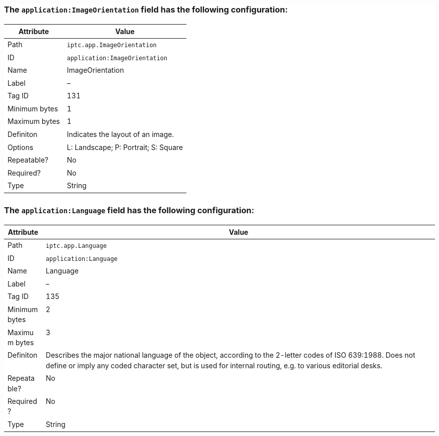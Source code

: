 <a id="iptc-application-imageorientation"></a>
### The `application:ImageOrientation` field has the following configuration:

| Attribute | Value    |
|-----------|----------|
| Path      | `iptc.app.ImageOrientation` |
| ID | `application:ImageOrientation` |
| Name | ImageOrientation |
| Label | – |
| Tag ID | 131 |
| Minimum bytes | 1 |
| Maximum bytes | 1 |
| Definiton | Indicates the layout of an image. |
| Options | L: Landscape; P: Portrait; S: Square |
| Repeatable? | No |
| Required? | No |
| Type | String |

<a id="iptc-application-language"></a>
### The `application:Language` field has the following configuration:

| Attribute | Value    |
|-----------|----------|
| Path      | `iptc.app.Language` |
| ID | `application:Language` |
| Name | Language |
| Label | – |
| Tag ID | 135 |
| Minimum bytes | 2 |
| Maximum bytes | 3 |
| Definiton | Describes the major national language of the object, according to the 2-letter codes of ISO 639:1988. Does not define or imply any coded character set, but is used for internal routing, e.g. to various editorial desks. |
| Repeatable? | No |
| Required? | No |
| Type | String |
